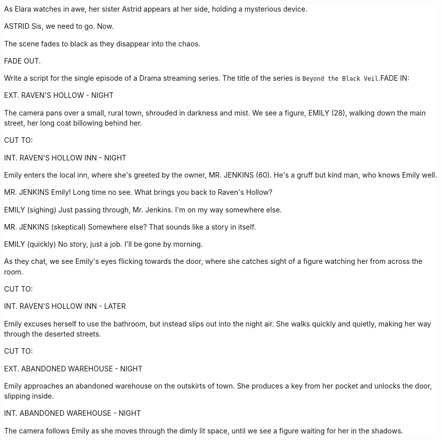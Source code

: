 As Elara watches in awe, her sister Astrid appears at her side, holding a mysterious device.

ASTRID
Sis, we need to go. Now.

The scene fades to black as they disappear into the chaos.

FADE OUT.<end>

Write a script for the single episode of a Drama streaming series. The title of the series is `Beyond the Black Veil`.<start>FADE IN:

EXT. RAVEN'S HOLLOW - NIGHT

The camera pans over a small, rural town, shrouded in darkness and mist. We see a figure, EMILY (28), walking down the main street, her long coat billowing behind her.

CUT TO:

INT. RAVEN'S HOLLOW INN - NIGHT

Emily enters the local inn, where she's greeted by the owner, MR. JENKINS (60). He's a gruff but kind man, who knows Emily well.

MR. JENKINS
Emily! Long time no see. What brings you back to Raven's Hollow?

EMILY
(sighing)
Just passing through, Mr. Jenkins. I'm on my way somewhere else.

MR. JENKINS
(skeptical)
Somewhere else? That sounds like a story in itself.

EMILY
(quickly)
No story, just a job. I'll be gone by morning.

As they chat, we see Emily's eyes flicking towards the door, where she catches sight of a figure watching her from across the room.

CUT TO:

INT. RAVEN'S HOLLOW INN - LATER

Emily excuses herself to use the bathroom, but instead slips out into the night air. She walks quickly and quietly, making her way through the deserted streets.

CUT TO:

EXT. ABANDONED WAREHOUSE - NIGHT

Emily approaches an abandoned warehouse on the outskirts of town. She produces a key from her pocket and unlocks the door, slipping inside.

INT. ABANDONED WAREHOUSE - NIGHT

The camera follows Emily as she moves through the dimly lit space, until we see a figure waiting for her in the shadows.
